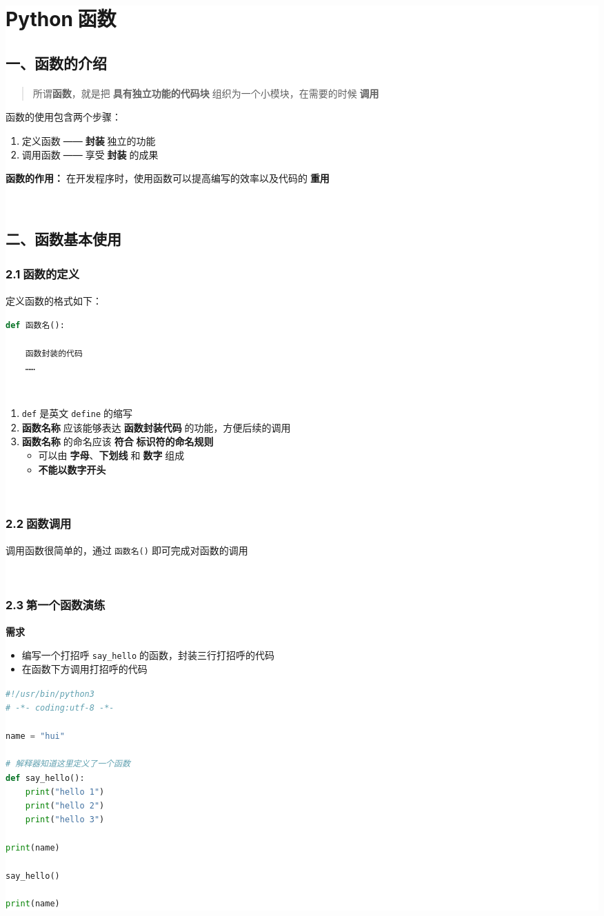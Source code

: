 # Python 函数

## 一、函数的介绍

> 所谓**函数**，就是把 **具有独立功能的代码块** 组织为一个小模块，在需要的时候 **调用**

函数的使用包含两个步骤：
1. 定义函数 —— **封装** 独立的功能
2. 调用函数 —— 享受 **封装** 的成果

**函数的作用：** 在开发程序时，使用函数可以提高编写的效率以及代码的 **重用**

 <br/>

## 二、函数基本使用

### 2.1 函数的定义

定义函数的格式如下：

```python
def 函数名():

    函数封装的代码
    ……
```

<br/>

1. `def` 是英文 `define` 的缩写
2. **函数名称** 应该能够表达 **函数封装代码** 的功能，方便后续的调用
3. **函数名称** 的命名应该 **符合** **标识符的命名规则**
   - 可以由 **字母**、**下划线** 和 **数字** 组成
   - **不能以数字开头**

 <br/>

### 2.2 函数调用

调用函数很简单的，通过 `函数名()` 即可完成对函数的调用

 <br/>

### 2.3 第一个函数演练

**需求**

- 编写一个打招呼 `say_hello` 的函数，封装三行打招呼的代码
- 在函数下方调用打招呼的代码

```python
#!/usr/bin/python3
# -*- coding:utf-8 -*-

name = "hui"

# 解释器知道这里定义了一个函数
def say_hello():
    print("hello 1")
    print("hello 2")
    print("hello 3")

print(name)

say_hello()

print(name)
```